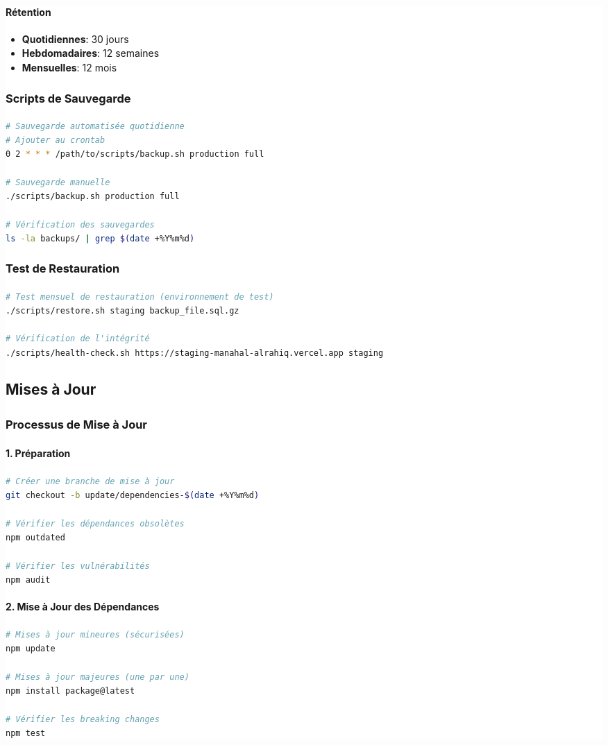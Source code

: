 #### Rétention

- **Quotidiennes**: 30 jours
- **Hebdomadaires**: 12 semaines
- **Mensuelles**: 12 mois

### Scripts de Sauvegarde

```bash
# Sauvegarde automatisée quotidienne
# Ajouter au crontab
0 2 * * * /path/to/scripts/backup.sh production full

# Sauvegarde manuelle
./scripts/backup.sh production full

# Vérification des sauvegardes
ls -la backups/ | grep $(date +%Y%m%d)
```

### Test de Restauration

```bash
# Test mensuel de restauration (environnement de test)
./scripts/restore.sh staging backup_file.sql.gz

# Vérification de l'intégrité
./scripts/health-check.sh https://staging-manahal-alrahiq.vercel.app staging
```

## Mises à Jour

### Processus de Mise à Jour

#### 1. Préparation

```bash
# Créer une branche de mise à jour
git checkout -b update/dependencies-$(date +%Y%m%d)

# Vérifier les dépendances obsolètes
npm outdated

# Vérifier les vulnérabilités
npm audit
```

#### 2. Mise à Jour des Dépendances

```bash
# Mises à jour mineures (sécurisées)
npm update

# Mises à jour majeures (une par une)
npm install package@latest

# Vérifier les breaking changes
npm test
```
